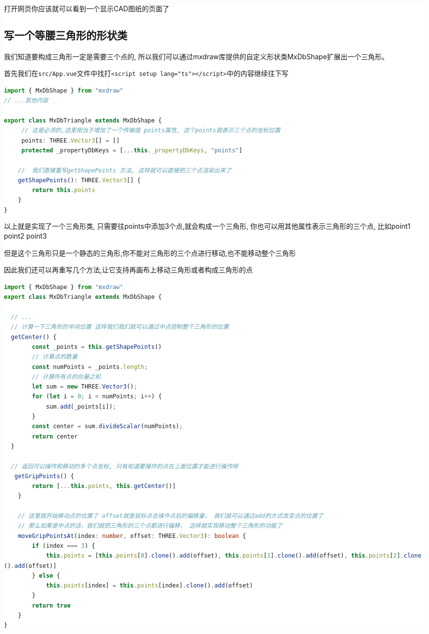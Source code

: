 打开网页你应该就可以看到一个显示CAD图纸的页面了

## 写一个等腰三角形的形状类

我们知道要构成三角形一定是需要三个点的, 所以我们可以通过mxdraw库提供的自定义形状类MxDbShape扩展出一个三角形。

首先我们在`src/App.vue`文件中找打`<script setup lang="ts"></script>`中的内容继续往下写

```ts
import { MxDbShape } from "mxdraw"
// ...其他内容

export class MxDbTriangle extends MxDbShape { 
     // 这是必须的,这里相当于增加了一个传输值 points属性, 这个points就表示三个点的坐标位置
     points: THREE.Vector3[] = []
     protected _propertyDbKeys = [...this._propertyDbKeys, "points"]

    //  我们直接重写getShapePoints 方法, 这样就可以直接把三个点渲染出来了
    getShapePoints(): THREE.Vector3[] {
        return this.points
    }
}

```

以上就是实现了一个三角形类, 只需要往points中添加3个点,就会构成一个三角形, 你也可以用其他属性表示三角形的三个点, 比如point1 point2 point3

但是这个三角形只是一个静态的三角形,你不能对三角形的三个点进行移动,也不能移动整个三角形

因此我们还可以再重写几个方法,让它支持再画布上移动三角形或者构成三角形的点

```ts
import { MxDbShape } from "mxdraw"
export class MxDbTriangle extends MxDbShape { 

  // ...
  // 计算一下三角形的中间位置 这样我们我们就可以通过中点控制整个三角形的位置
  getCenter() {
        const _points = this.getShapePoints()
        // 计算点的数量
        const numPoints = _points.length;
        // 计算所有点的向量之和
        let sum = new THREE.Vector3();
        for (let i = 0; i < numPoints; i++) {
            sum.add(_points[i]);
        }
        const center = sum.divideScalar(numPoints);
        return center
  }

  // 返回可以操作和移动的多个点坐标, 只有知道要操作的点在上面位置才能进行操作呀
   getGripPoints() {
        return [...this.points, this.getCenter()]
    }

    // 这里就开始移动点的位置了 offset就是鼠标点击操作点后的偏移量， 我们就可以通过add的方式改变点的位置了
    // 那么如果是中点的话，我们就把三角形的三个点都进行偏移， 这样就实现移动整个三角形的功能了
    moveGripPointsAt(index: number, offset: THREE.Vector3): boolean {
        if (index === 3) {
            this.points = [this.points[0].clone().add(offset), this.points[1].clone().add(offset), this.points[2].clone().add(offset)]
        } else {
            this.points[index] = this.points[index].clone().add(offset)
        }
        return true
    } 
}
```